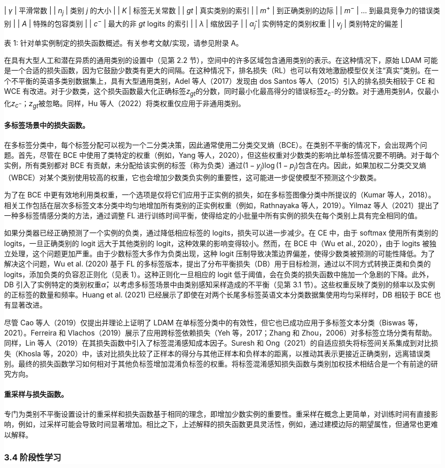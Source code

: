 | $\gamma$ | 平滑常数 |
| $n_{j}$ | 类别 $j$ 的大小 |
| $K$ | 标签无关常数 |
| $gt$ | 真实类别的索引 |
| $m^{+}$ | 到正确类别的边际 |
| $m^{-}$ | … 到最具竞争力的错误类别 |
| $A$ | 特殊的包容类别 |
| $c^{-}$ | 最大的非 $gt$ logits 的索引 |
| $\lambda$ | 缩放因子 |
| $\hat{\alpha}_{j}$ | 实例特定的类别权重 |
| $v_{j}$ | 类别特定的偏差 |

表 1: 针对单实例制定的损失函数概述。有关参考文献/实现，请参见附录 A。

在具有大型人工和潜在异质的通用类别的设置中（见第 2.2 节），空间中的许多区域包含通用类别的表示。在这种情况下，原始 LDAM 可能是一个合适的损失函数，因为它鼓励少数类有更大的间隔。在这种情况下，排名损失（RL）也可以有效地激励模型仅关注“真实”类别。在一个不平衡的英语多类别数据集上，具有大型通用类别，Adel 等人（2017）发现由 dos Santos 等人（2015）引入的排名损失相较于 CE 和 WCE 有改进。对于少数类，这个损失函数最大化正确标签$z_{gt}$的分数，同时最小化最高得分的错误标签$z_{c^{-}}$的分数。对于通用类别$A$，仅最小化$z_{c^{-}}$；$z_{gt}$被忽略。同样，Hu 等人（2022）将类权重仅应用于非通用类别。

#### 多标签场景中的损失函数。

在多标签分类中，每个标签分配可以视为一个二分类决策，因此通常使用二分类交叉熵（BCE）。在类别不平衡的情况下，会出现两个问题。首先，尽管在 BCE 中使用了类特定的权重（例如，Yang 等人，2020），但这些权重对少数类的影响比单标签情况要不明确。对于每个实例，所有类别都对 BCE 有贡献，未分配给该实例的标签（称为负类）通过$(1-y_{j})\log(1-p_{j})$包含在内。因此，如果加权二分类交叉熵（WBCE）对某个类别使用较高的权重，它也会增加少数类负实例的重要性，这可能进一步促使模型不预测这个少数类。

为了在 BCE 中更有效地利用类权重，一个选项是仅将它们应用于正实例的损失，如在多标签图像分类中所提议的（Kumar 等人，2018）。相关工作包括在层次多标签文本分类中均匀地增加所有类别的正实例权重（例如，Rathnayaka 等人，2019）。Yilmaz 等人（2021）提出了一种多标签情感分类的方法，通过调整 FL 进行训练时间平衡，使得给定的小批量中所有实例的损失在每个类别上具有完全相同的值。

如果分类器已经正确预测了一个实例的负类，通过降低相应标签的 logits，损失可以进一步减少。在 CE 中，由于 softmax 使用所有类别的 logits，一旦正确类别的 logit 远大于其他类别的 logit，这种效果的影响变得较小。然而，在 BCE 中（Wu et al., 2020），由于 logits 被独立处理，这个问题更加严重。由于少数标签大多作为负类出现，这种 logit 压制导致决策边界偏差，使得少数类被预测的可能性降低。为了解决这个问题，Wu et al. (2020) 基于 FL 的多标签版本，提出了分布平衡损失（DB）用于目标检测，通过以不同方式转换正类和负类的 logits，添加负类的负容忍正则化（见表 1）。这种正则化一旦相应的 logit 低于阈值，会在负类的损失函数中施加一个急剧的下降。此外，DB 引入了实例特定的类别权重$\hat{\alpha}$，以考虑多标签场景中由类别感知采样造成的不平衡（见第 3.1 节）。这些权重反映了类别的频率以及实例的正标签的数量和频率。Huang et al. (2021) 已经展示了即使在对两个长尾多标签英语文本分类数据集使用均匀采样时，DB 相较于 BCE 也有显著改进。

尽管 Cao 等人（2019）仅提出并理论上证明了 LDAM 在单标签分类中的有效性，但它也已成功应用于多标签文本分类（Biswas 等，2021）。Ferreira 和 Vlachos（2019）展示了应用跨标签依赖损失（Yeh 等，2017；Zhang 和 Zhou，2006）对多标签立场分类有帮助。同样，Lin 等人（2019）在其损失函数中引入了标签混淆感知成本因子。Suresh 和 Ong（2021）的自适应损失将标签间关系集成到对比损失（Khosla 等，2020）中，该对比损失比较了正样本的得分与其他正样本和负样本的距离，以推动其表示更接近正确类别，远离错误类别。最终的损失函数学习如何相对于其他负标签增加混淆负标签的权重。将标签混淆感知损失函数与类别加权技术相结合是一个有前途的研究方向。

#### 重采样与损失函数。

专门为类别不平衡设置设计的重采样和损失函数基于相同的理念，即增加少数实例的重要性。重采样在概念上更简单，对训练时间有直接影响，例如，过采样可能会导致时间显著增加。相比之下，上述解释的损失函数更具灵活性，例如，通过建模边际的期望属性，但通常也更难以解释。

### 3.4 阶段性学习
